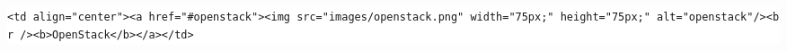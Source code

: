     <td align="center"><a href="#openstack"><img src="images/openstack.png" width="75px;" height="75px;" alt="openstack"/><br /><b>OpenStack</b></a></td>